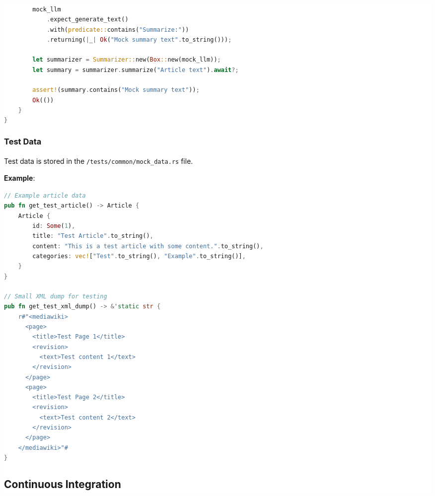 ```rust
        mock_llm
            .expect_generate_text()
            .with(predicate::contains("Summarize:"))
            .returning(|_| Ok("Mock summary text".to_string()));
        
        let summarizer = Summarizer::new(Box::new(mock_llm));
        let summary = summarizer.summarize("Article text").await?;
        
        assert!(summary.contains("Mock summary text"));
        Ok(())
    }
}
```

### Test Data

Test data is stored in the `/tests/common/mock_data.rs` file.

**Example**:
```rust
// Example article data
pub fn get_test_article() -> Article {
    Article {
        id: Some(1),
        title: "Test Article".to_string(),
        content: "This is a test article with some content.".to_string(),
        categories: vec!["Test".to_string(), "Example".to_string()],
    }
}

// Small XML dump for testing
pub fn get_test_xml_dump() -> &'static str {
    r#"<mediawiki>
      <page>
        <title>Test Page 1</title>
        <revision>
          <text>Test content 1</text>
        </revision>
      </page>
      <page>
        <title>Test Page 2</title>
        <revision>
          <text>Test content 2</text>
        </revision>
      </page>
    </mediawiki>"#
}
```

## Continuous Integration
